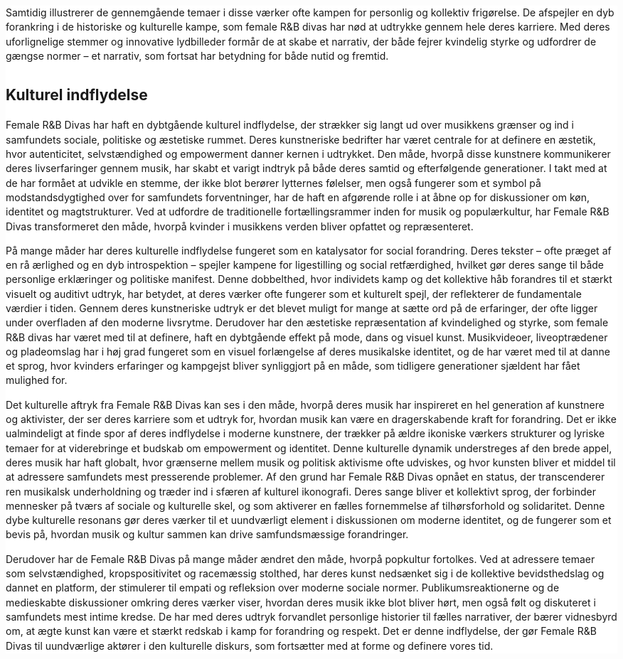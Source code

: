 Samtidig illustrerer de gennemgående temaer i disse værker ofte kampen for personlig og kollektiv frigørelse. De afspejler en dyb forankring i de historiske og kulturelle kampe, som female R&B divas har nød at udtrykke gennem hele deres karriere. Med deres uforlignelige stemmer og innovative lydbilleder formår de at skabe et narrativ, der både fejrer kvindelig styrke og udfordrer de gængse normer – et narrativ, som fortsat har betydning for både nutid og fremtid.


## Kulturel indflydelse

Female R&B Divas har haft en dybtgående kulturel indflydelse, der strækker sig langt ud over musikkens grænser og ind i samfundets sociale, politiske og æstetiske rummet. Deres kunstneriske bedrifter har været centrale for at definere en æstetik, hvor autenticitet, selvstændighed og empowerment danner kernen i udtrykket. Den måde, hvorpå disse kunstnere kommunikerer deres livserfaringer gennem musik, har skabt et varigt indtryk på både deres samtid og efterfølgende generationer. I takt med at de har formået at udvikle en stemme, der ikke blot berører lytternes følelser, men også fungerer som et symbol på modstandsdygtighed over for samfundets forventninger, har de haft en afgørende rolle i at åbne op for diskussioner om køn, identitet og magtstrukturer. Ved at udfordre de traditionelle fortællingsrammer inden for musik og populærkultur, har Female R&B Divas transformeret den måde, hvorpå kvinder i musikkens verden bliver opfattet og repræsenteret.  

På mange måder har deres kulturelle indflydelse fungeret som en katalysator for social forandring. Deres tekster – ofte præget af en rå ærlighed og en dyb introspektion – spejler kampene for ligestilling og social retfærdighed, hvilket gør deres sange til både personlige erklæringer og politiske manifest. Denne dobbelthed, hvor individets kamp og det kollektive håb forandres til et stærkt visuelt og auditivt udtryk, har betydet, at deres værker ofte fungerer som et kulturelt spejl, der reflekterer de fundamentale værdier i tiden. Gennem deres kunstneriske udtryk er det blevet muligt for mange at sætte ord på de erfaringer, der ofte ligger under overfladen af den moderne livsrytme. Derudover har den æstetiske repræsentation af kvindelighed og styrke, som female R&B divas har været med til at definere, haft en dybtgående effekt på mode, dans og visuel kunst. Musikvideoer, liveoptrædener og pladeomslag har i høj grad fungeret som en visuel forlængelse af deres musikalske identitet, og de har været med til at danne et sprog, hvor kvinders erfaringer og kampgejst bliver synliggjort på en måde, som tidligere generationer sjældent har fået mulighed for.  

Det kulturelle aftryk fra Female R&B Divas kan ses i den måde, hvorpå deres musik har inspireret en hel generation af kunstnere og aktivister, der ser deres karriere som et udtryk for, hvordan musik kan være en dragerskabende kraft for forandring. Det er ikke ualmindeligt at finde spor af deres indflydelse i moderne kunstnere, der trækker på ældre ikoniske værkers strukturer og lyriske temaer for at viderebringe et budskab om empowerment og identitet. Denne kulturelle dynamik understreges af den brede appel, deres musik har haft globalt, hvor grænserne mellem musik og politisk aktivisme ofte udviskes, og hvor kunsten bliver et middel til at adressere samfundets mest presserende problemer. Af den grund har Female R&B Divas opnået en status, der transcenderer ren musikalsk underholdning og træder ind i sfæren af kulturel ikonografi. Deres sange bliver et kollektivt sprog, der forbinder mennesker på tværs af sociale og kulturelle skel, og som aktiverer en fælles fornemmelse af tilhørsforhold og solidaritet. Denne dybe kulturelle resonans gør deres værker til et uundværligt element i diskussionen om moderne identitet, og de fungerer som et bevis på, hvordan musik og kultur sammen kan drive samfundsmæssige forandringer.  

Derudover har de Female R&B Divas på mange måder ændret den måde, hvorpå popkultur fortolkes. Ved at adressere temaer som selvstændighed, kropspositivitet og racemæssig stolthed, har deres kunst nedsænket sig i de kollektive bevidsthedslag og dannet en platform, der stimulerer til empati og refleksion over moderne sociale normer. Publikumsreaktionerne og de medieskabte diskussioner omkring deres værker viser, hvordan deres musik ikke blot bliver hørt, men også følt og diskuteret i samfundets mest intime kredse. De har med deres udtryk forvandlet personlige historier til fælles narrativer, der bærer vidnesbyrd om, at ægte kunst kan være et stærkt redskab i kamp for forandring og respekt. Det er denne indflydelse, der gør Female R&B Divas til uundværlige aktører i den kulturelle diskurs, som fortsætter med at forme og definere vores tid.

